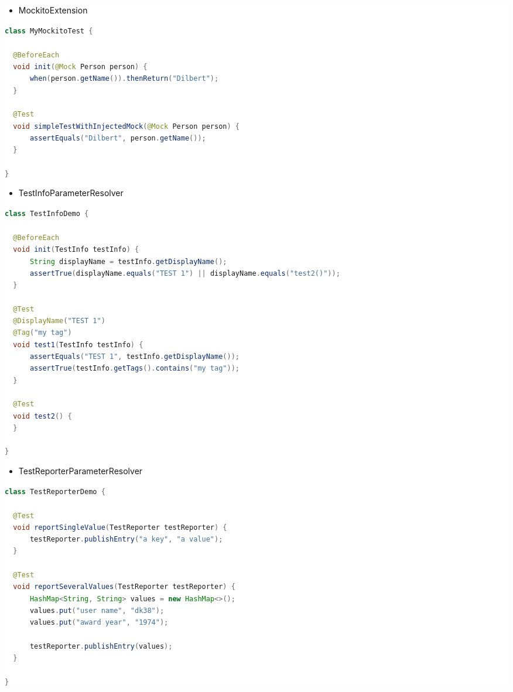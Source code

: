   - MockitoExtension
  
  ```java
  class MyMockitoTest {

    @BeforeEach
    void init(@Mock Person person) {
        when(person.getName()).thenReturn("Dilbert");
    }

    @Test
    void simpleTestWithInjectedMock(@Mock Person person) {
        assertEquals("Dilbert", person.getName());
    }

  }
  ```

  - TestInfoParameterResolver
  
  ```java
  class TestInfoDemo {

    @BeforeEach
    void init(TestInfo testInfo) {
        String displayName = testInfo.getDisplayName();
        assertTrue(displayName.equals("TEST 1") || displayName.equals("test2()"));
    }

    @Test
    @DisplayName("TEST 1")
    @Tag("my tag")
    void test1(TestInfo testInfo) {
        assertEquals("TEST 1", testInfo.getDisplayName());
        assertTrue(testInfo.getTags().contains("my tag"));
    }

    @Test
    void test2() {
    }

  }
  ```
  
  - TestReporterParameterResolver
  
  ```java
  class TestReporterDemo {

    @Test
    void reportSingleValue(TestReporter testReporter) {
        testReporter.publishEntry("a key", "a value");
    }

    @Test
    void reportSeveralValues(TestReporter testReporter) {
        HashMap<String, String> values = new HashMap<>();
        values.put("user name", "dk38");
        values.put("award year", "1974");

        testReporter.publishEntry(values);
    }

  }
  ```
  
